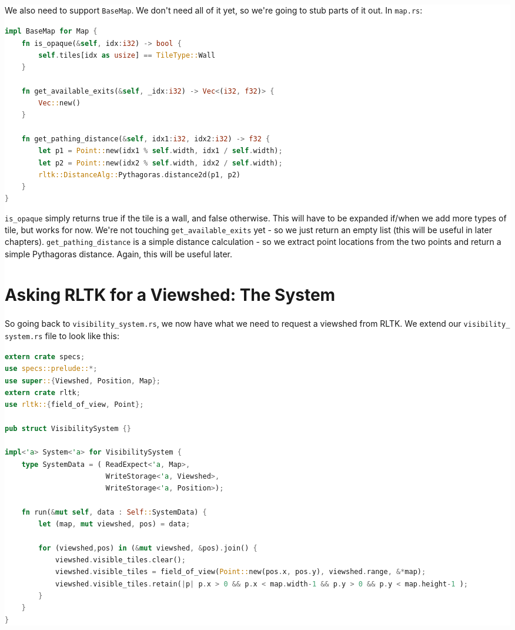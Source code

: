 We also need to support `BaseMap`. We don't need all of it yet, so we're going to stub parts of it out. In `map.rs`:

```rust
impl BaseMap for Map {
    fn is_opaque(&self, idx:i32) -> bool {
        self.tiles[idx as usize] == TileType::Wall
    }

    fn get_available_exits(&self, _idx:i32) -> Vec<(i32, f32)> {
        Vec::new()
    }

    fn get_pathing_distance(&self, idx1:i32, idx2:i32) -> f32 {
        let p1 = Point::new(idx1 % self.width, idx1 / self.width);
        let p2 = Point::new(idx2 % self.width, idx2 / self.width);
        rltk::DistanceAlg::Pythagoras.distance2d(p1, p2)
    }
}
```

`is_opaque` simply returns true if the tile is a wall, and false otherwise. This will have to be expanded if/when we add more types of tile, but works for now. We're not touching `get_available_exits` yet - so we just return an empty list (this will be useful in later chapters). `get_pathing_distance` is a simple distance calculation - so we extract point locations from the two points and return a simple Pythagoras distance. Again, this will be useful later.

# Asking RLTK for a Viewshed: The System

So going back to `visibility_system.rs`, we now have what we need to request a viewshed from RLTK. We extend our `visibility_system.rs` file to look like this:

```rust
extern crate specs;
use specs::prelude::*;
use super::{Viewshed, Position, Map};
extern crate rltk;
use rltk::{field_of_view, Point};

pub struct VisibilitySystem {}

impl<'a> System<'a> for VisibilitySystem {
    type SystemData = ( ReadExpect<'a, Map>,
                        WriteStorage<'a, Viewshed>, 
                        WriteStorage<'a, Position>);

    fn run(&mut self, data : Self::SystemData) {
        let (map, mut viewshed, pos) = data;

        for (viewshed,pos) in (&mut viewshed, &pos).join() {
            viewshed.visible_tiles.clear();
            viewshed.visible_tiles = field_of_view(Point::new(pos.x, pos.y), viewshed.range, &*map);
            viewshed.visible_tiles.retain(|p| p.x > 0 && p.x < map.width-1 && p.y > 0 && p.y < map.height-1 );
        }
    }
}
```
